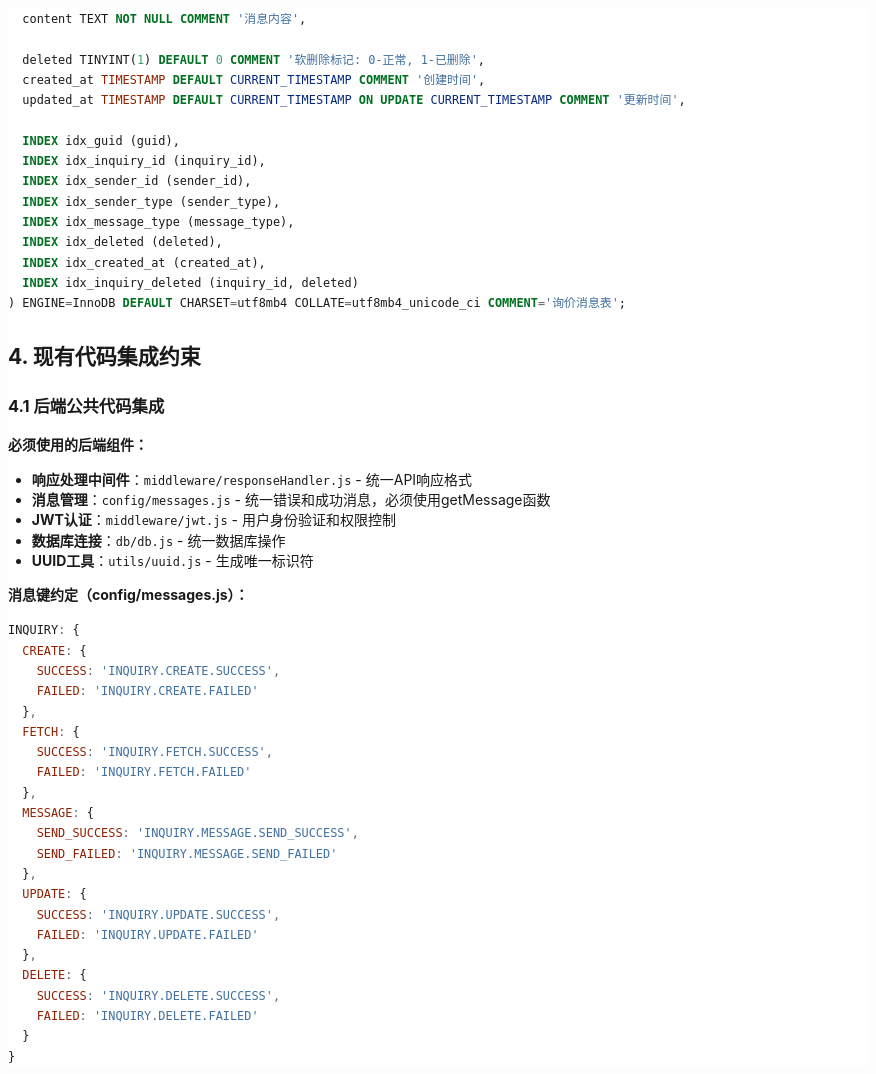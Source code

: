 ```sql
  content TEXT NOT NULL COMMENT '消息内容',
  
  deleted TINYINT(1) DEFAULT 0 COMMENT '软删除标记: 0-正常, 1-已删除',
  created_at TIMESTAMP DEFAULT CURRENT_TIMESTAMP COMMENT '创建时间',
  updated_at TIMESTAMP DEFAULT CURRENT_TIMESTAMP ON UPDATE CURRENT_TIMESTAMP COMMENT '更新时间',
  
  INDEX idx_guid (guid),
  INDEX idx_inquiry_id (inquiry_id),
  INDEX idx_sender_id (sender_id),
  INDEX idx_sender_type (sender_type),
  INDEX idx_message_type (message_type),
  INDEX idx_deleted (deleted),
  INDEX idx_created_at (created_at),
  INDEX idx_inquiry_deleted (inquiry_id, deleted)
) ENGINE=InnoDB DEFAULT CHARSET=utf8mb4 COLLATE=utf8mb4_unicode_ci COMMENT='询价消息表';
```

## 4. 现有代码集成约束

### 4.1 后端公共代码集成

**必须使用的后端组件：**
- **响应处理中间件**：`middleware/responseHandler.js` - 统一API响应格式
- **消息管理**：`config/messages.js` - 统一错误和成功消息，必须使用getMessage函数
- **JWT认证**：`middleware/jwt.js` - 用户身份验证和权限控制
- **数据库连接**：`db/db.js` - 统一数据库操作
- **UUID工具**：`utils/uuid.js` - 生成唯一标识符

**消息键约定（config/messages.js）：**
```javascript
INQUIRY: {
  CREATE: {
    SUCCESS: 'INQUIRY.CREATE.SUCCESS',
    FAILED: 'INQUIRY.CREATE.FAILED'
  },
  FETCH: {
    SUCCESS: 'INQUIRY.FETCH.SUCCESS', 
    FAILED: 'INQUIRY.FETCH.FAILED'
  },
  MESSAGE: {
    SEND_SUCCESS: 'INQUIRY.MESSAGE.SEND_SUCCESS',
    SEND_FAILED: 'INQUIRY.MESSAGE.SEND_FAILED'
  },
  UPDATE: {
    SUCCESS: 'INQUIRY.UPDATE.SUCCESS',
    FAILED: 'INQUIRY.UPDATE.FAILED'
  },
  DELETE: {
    SUCCESS: 'INQUIRY.DELETE.SUCCESS',
    FAILED: 'INQUIRY.DELETE.FAILED'
  }
}
```
